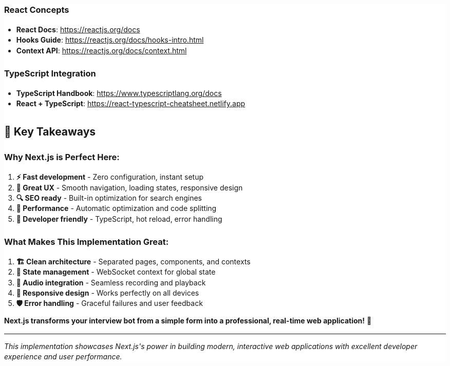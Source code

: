 ### **React Concepts**
- **React Docs**: https://reactjs.org/docs
- **Hooks Guide**: https://reactjs.org/docs/hooks-intro.html
- **Context API**: https://reactjs.org/docs/context.html

### **TypeScript Integration**
- **TypeScript Handbook**: https://www.typescriptlang.org/docs
- **React + TypeScript**: https://react-typescript-cheatsheet.netlify.app

## 🎯 Key Takeaways

### **Why Next.js is Perfect Here:**
1. **⚡ Fast development** - Zero configuration, instant setup
2. **🎨 Great UX** - Smooth navigation, loading states, responsive design
3. **🔍 SEO ready** - Built-in optimization for search engines
4. **🚀 Performance** - Automatic optimization and code splitting
5. **🔧 Developer friendly** - TypeScript, hot reload, error handling

### **What Makes This Implementation Great:**
1. **🏗️ Clean architecture** - Separated pages, components, and contexts
2. **🔄 State management** - WebSocket context for global state
3. **🎤 Audio integration** - Seamless recording and playback
4. **📱 Responsive design** - Works perfectly on all devices
5. **🛡️ Error handling** - Graceful failures and user feedback

**Next.js transforms your interview bot from a simple form into a professional, real-time web application!** 🚀

---

*This implementation showcases Next.js's power in building modern, interactive web applications with excellent developer experience and user performance.*
